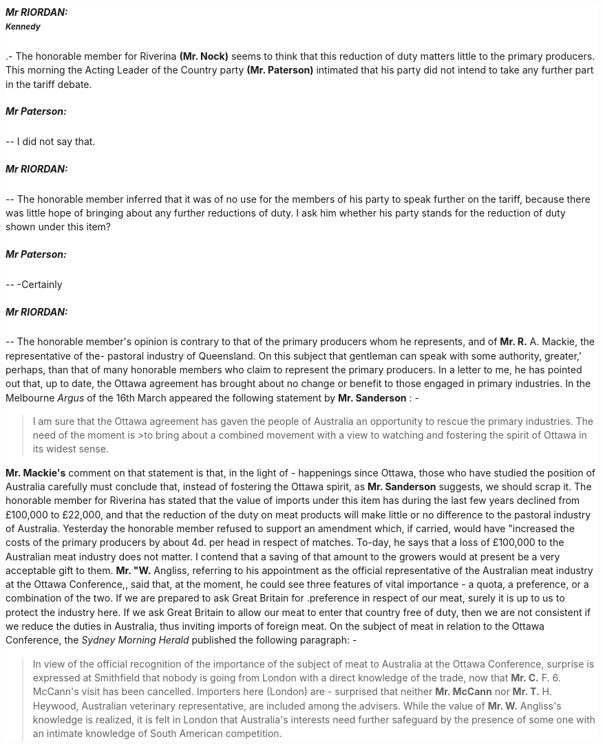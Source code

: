 ##### Mr RIORDAN:<br><small class="text-muted">Kennedy</small>

.- The honorable member for Riverina  **(Mr. Nock)**  seems to think that this reduction of duty matters little to the primary producers. This morning the Acting  Leader  of the Country party  **(Mr. Paterson)**  intimated that his party did not intend to take any further part in the tariff debate. 

##### Mr Paterson:

--  I did not say that. 

##### Mr RIORDAN:

-- The honorable member inferred that  it  was  of no  use  for  the members of his party to speak further on the tariff, because there was little hope of bringing about any further reductions of duty. I ask him whether his party stands for the reduction of duty shown under this item? 

##### Mr Paterson:

--  -Certainly 

##### Mr RIORDAN:

-- The honorable member's opinion is contrary to that of the primary producers whom  he  represents, and of  **Mr. R.**  A. Mackie, the representative of the- pastoral industry of Queensland. On this subject that gentleman can speak with some authority, greater,' perhaps, than that of many honorable members who claim to represent the primary producers. In a letter to me, he has pointed out that, up to date, the Ottawa agreement has brought about no change or benefit to those engaged in primary industries. In the Melbourne  *Argus*  of the 16th March appeared the following statement by  **Mr. Sanderson**  : - 

  >I am sure that the Ottawa agreement has gaven the people of Australia an opportunity  to  rescue the primary industries. The need of the moment is &gt;to bring about a combined movement with a view to watching and fostering the spirit of Ottawa in its widest sense. 


 **Mr. Mackie's** comment on that statement is that, in the light of - happenings since Ottawa, those who have studied the position of Australia carefully must conclude that, instead of fostering the Ottawa spirit, as  **Mr. Sanderson**  suggests, we should scrap it. The honorable member for Riverina has stated that the value of imports under this item has during the last few years declined from £100,000 to £22,000, and that the reduction of the duty on meat products will make little or no difference to the pastoral industry of Australia. Yesterday the honorable member refused to support an amendment which, if carried, would have "increased the costs of the primary producers  by  about 4d. per head in respect of matches. To-day, he says that a loss of £100,000 to the Australian meat industry does not matter. I contend that a saving of that amount to the growers would at present be a very acceptable gift to them.  **Mr. "W.**  Angliss, referring to his appointment as the official representative of the Australian meat industry at the Ottawa Conference,, said that, at the moment, he could see three features of vital importance - a quota, a preference, or a combination of the two. If we are prepared to ask Great Britain for .preference in respect of our meat, surely it is up to us to protect the industry here. If we ask Great Britain to allow our meat to enter that country free of duty, then we are not consistent if we reduce the duties in Australia, thus inviting imports of foreign meat. On the subject of meat in relation to the Ottawa Conference, the  *Sydney Morning Herald*  published the following paragraph: - 

  >In view of the official recognition of the importance of the subject of meat to Australia at the Ottawa Conference, surprise is expressed at Smithfield that nobody is going from London with a direct knowledge of the trade, now that  **Mr. C.**  F. 6. McCann's visit has been cancelled. Importers here (London) are - surprised that neither  **Mr. McCann**  nor  **Mr. T.**  H. Heywood, Australian veterinary representative, are included among the advisers. While the value of  **Mr. W.**  Angliss's knowledge is realized, it is felt in London that Australia's interests need further safeguard by the presence of some one with an intimate knowledge of South American competition. 
